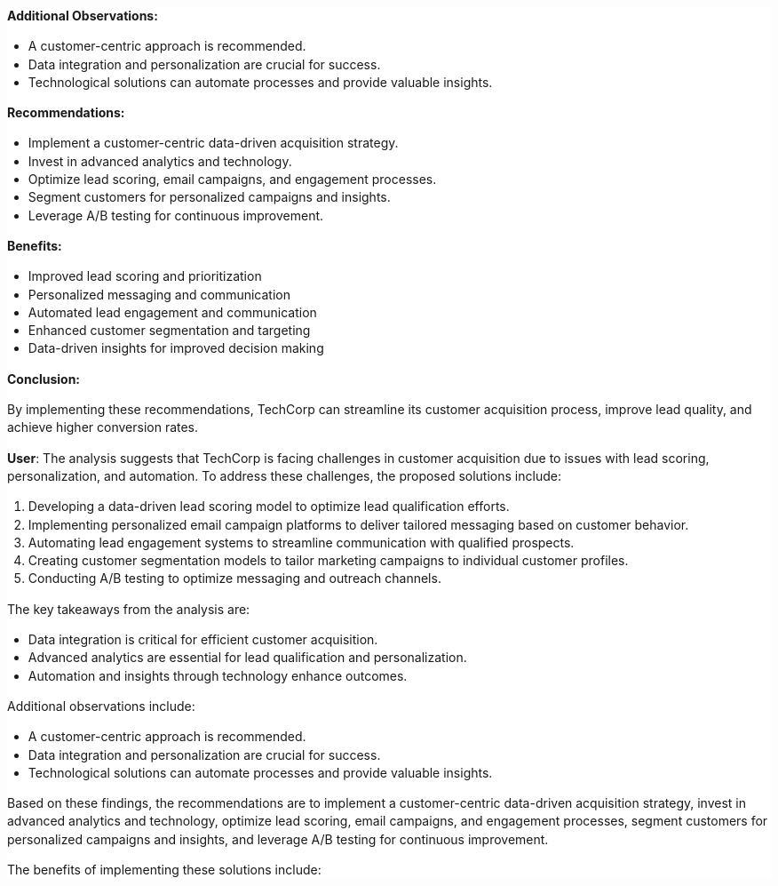 **Additional Observations:**

- A customer-centric approach is recommended.
- Data integration and personalization are crucial for success.
- Technological solutions can automate processes and provide valuable insights.

**Recommendations:**

- Implement a customer-centric data-driven acquisition strategy.
- Invest in advanced analytics and technology.
- Optimize lead scoring, email campaigns, and engagement processes.
- Segment customers for personalized campaigns and insights.
- Leverage A/B testing for continuous improvement.

**Benefits:**

- Improved lead scoring and prioritization
- Personalized messaging and communication
- Automated lead engagement and communication
- Enhanced customer segmentation and targeting
- Data-driven insights for improved decision making

**Conclusion:**

By implementing these recommendations, TechCorp can streamline its customer acquisition process, improve lead quality, and achieve higher conversion rates.

**User**: The analysis suggests that TechCorp is facing challenges in customer acquisition due to issues with lead scoring, personalization, and automation. To address these challenges, the proposed solutions include:

1. Developing a data-driven lead scoring model to optimize lead qualification efforts.
2. Implementing personalized email campaign platforms to deliver tailored messaging based on customer behavior.
3. Automating lead engagement systems to streamline communication with qualified prospects.
4. Creating customer segmentation models to tailor marketing campaigns to individual customer profiles.
5. Conducting A/B testing to optimize messaging and outreach channels.

The key takeaways from the analysis are:

* Data integration is critical for efficient customer acquisition.
* Advanced analytics are essential for lead qualification and personalization.
* Automation and insights through technology enhance outcomes.

Additional observations include:

* A customer-centric approach is recommended.
* Data integration and personalization are crucial for success.
* Technological solutions can automate processes and provide valuable insights.

Based on these findings, the recommendations are to implement a customer-centric data-driven acquisition strategy, invest in advanced analytics and technology, optimize lead scoring, email campaigns, and engagement processes, segment customers for personalized campaigns and insights, and leverage A/B testing for continuous improvement.

The benefits of implementing these solutions include:

